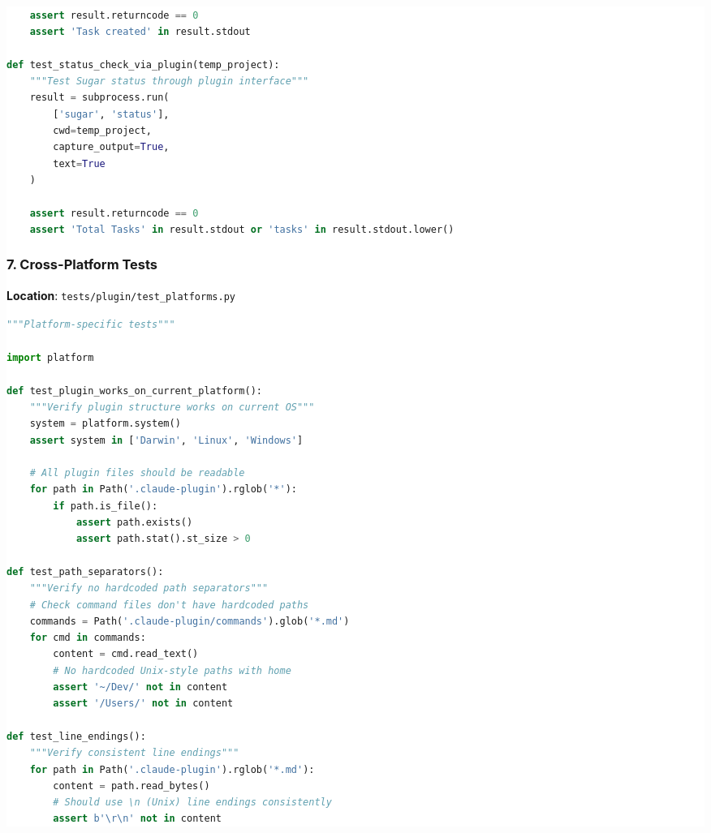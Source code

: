 ```python
    assert result.returncode == 0
    assert 'Task created' in result.stdout

def test_status_check_via_plugin(temp_project):
    """Test Sugar status through plugin interface"""
    result = subprocess.run(
        ['sugar', 'status'],
        cwd=temp_project,
        capture_output=True,
        text=True
    )

    assert result.returncode == 0
    assert 'Total Tasks' in result.stdout or 'tasks' in result.stdout.lower()
```

### 7. Cross-Platform Tests
**Location**: `tests/plugin/test_platforms.py`

```python
"""Platform-specific tests"""

import platform

def test_plugin_works_on_current_platform():
    """Verify plugin structure works on current OS"""
    system = platform.system()
    assert system in ['Darwin', 'Linux', 'Windows']

    # All plugin files should be readable
    for path in Path('.claude-plugin').rglob('*'):
        if path.is_file():
            assert path.exists()
            assert path.stat().st_size > 0

def test_path_separators():
    """Verify no hardcoded path separators"""
    # Check command files don't have hardcoded paths
    commands = Path('.claude-plugin/commands').glob('*.md')
    for cmd in commands:
        content = cmd.read_text()
        # No hardcoded Unix-style paths with home
        assert '~/Dev/' not in content
        assert '/Users/' not in content

def test_line_endings():
    """Verify consistent line endings"""
    for path in Path('.claude-plugin').rglob('*.md'):
        content = path.read_bytes()
        # Should use \n (Unix) line endings consistently
        assert b'\r\n' not in content
```
